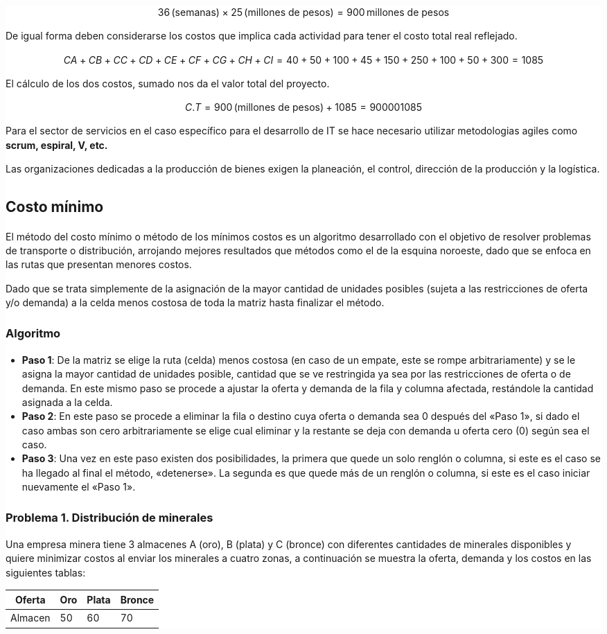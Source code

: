$$36 \, (\text{semanas}) \times 25 \, (\text{millones de pesos}) = 900 \, \text{millones de pesos}$$

De igual forma deben considerarse los costos que implica cada actividad para tener el costo total real reflejado.

$$
CA + CB + CC + CD + CE + CF + CG + CH + CI = 40 + 50 + 100 + 45 + 150 + 250 + 100 + 50 + 300 = 1085
$$

El cálculo de los dos costos, sumado nos da el valor total del proyecto.

$$
C.T = 900 \, (\text{millones de pesos}) + 1085 = 900001085
$$

Para el sector de servicios en el caso específico para el desarrollo de IT se hace necesario utilizar metodologias agiles como **scrum, espiral, V, etc.**

Las organizaciones dedicadas a la producción de bienes exigen la planeación, el control, dirección de la producción y la logística.

## Costo mínimo
El método del costo mínimo o método de los mínimos costos es un algoritmo desarrollado con el objetivo de resolver problemas de transporte o distribución, arrojando mejores resultados que métodos como el de la esquina noroeste, dado que se enfoca en las rutas que presentan menores costos.

Dado que se trata simplemente de la asignación de la mayor cantidad de unidades posibles (sujeta a las restricciones de oferta y/o demanda) a la celda menos costosa de toda la matriz hasta finalizar el método.

### Algoritmo

- **Paso 1**:
De la matriz se elige la ruta (celda) menos costosa (en caso de un empate, este se rompe arbitrariamente) y se le asigna la mayor cantidad de unidades posible, cantidad que se ve restringida ya sea por las restricciones de oferta o de demanda. En este mismo paso se procede a ajustar la oferta y demanda de la fila y columna afectada, restándole la cantidad asignada a la celda.
- **Paso 2**:
En este paso se procede a eliminar la fila o destino cuya oferta o demanda sea 0 después del «Paso 1», si dado el caso ambas son cero arbitrariamente se elige cual eliminar y la restante se deja con demanda u oferta cero (0) según sea el caso.
- **Paso 3**:
Una vez en este paso existen dos posibilidades, la primera que quede un solo renglón o columna, si este es el caso se ha llegado al final el método, «detenerse».
La segunda es que quede más de un renglón o columna, si este es el caso iniciar nuevamente el «Paso 1».

### Problema 1. Distribución de minerales
Una empresa minera tiene 3 almacenes A (oro), B (plata) y C (bronce) con diferentes cantidades de minerales disponibles y quiere minimizar costos al enviar los minerales a cuatro zonas, a continuación se muestra la oferta, demanda y los costos en las siguientes tablas:

| Oferta  | Oro | Plata | Bronce |
| ------- | --- | ----- | ------ |
| Almacen | 50  | 60    | 70     |
